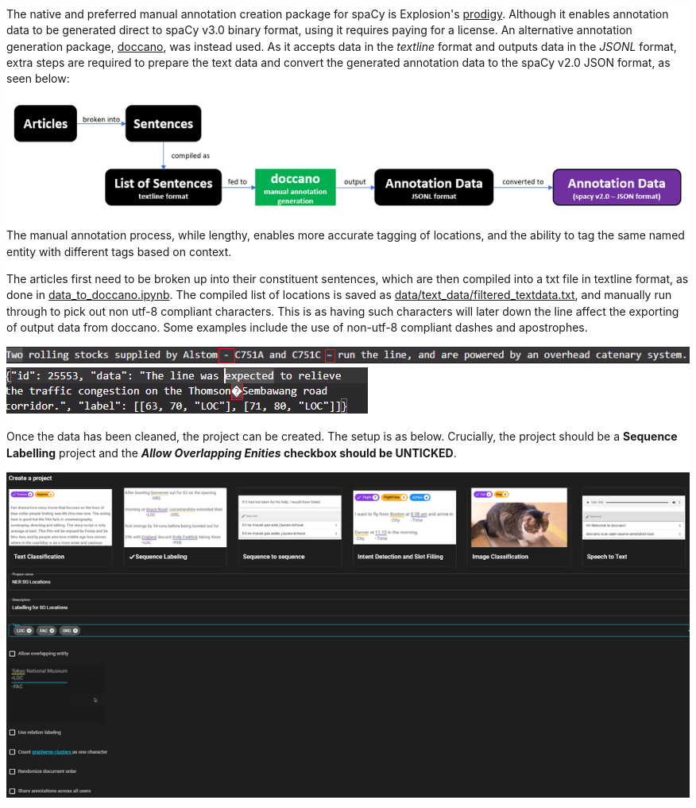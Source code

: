 The native and preferred manual annotation creation package for spaCy is Explosion's [prodigy](https://prodi.gy/). Although it enables annotation data to be generated direct to spaCy v3.0 binary format, using it requires paying for a license. An alternative annotation generation package, [doccano](https://github.com/doccano/doccano), was instead used. As it accepts data in the _textline_ format and outputs data in the _JSONL_ format, extra steps are required to prepare the text data and convert the generated annotation data to the spaCy v2.0 JSON format, as seen below:

![Doccano Annotation Generation Process](./images/doccano_td_generation_process.png)

The manual annotation process, while lengthy, enables more accurate tagging of locations, and the ability to tag the same named entity with different tags based on context.

The articles first need to be broken up into their constituent sentences, which are then compiled into a txt file in textline format, as done in [data_to_doccano.ipynb](../training_scripts/doccano_base_training/data_to_doccano.ipynb). The compiled list of locations is saved as [data/text_data/filtered_textdata.txt](../data/text_data/filtered_textdata.txt]), and manually run through to pick out non utf-8 compliant characters. This is as having such characters will later down the line affect the exporting of output data from doccano. Some examples include the use of non-utf-8 compliant dashes and apostrophes.

![bad utf 1](./images/spacy_doc_bad_utf.png)
![bad utf 3](./images/doccano_bad_utf_3.png)

Once the data has been cleaned, the project can be created. The setup is as below. Crucially, the project should be a **Sequence Labelling** project and the **_Allow Overlapping Enities_ checkbox should be UNTICKED**.

![Setup for Doccano](./images/doccano_setup.png)
